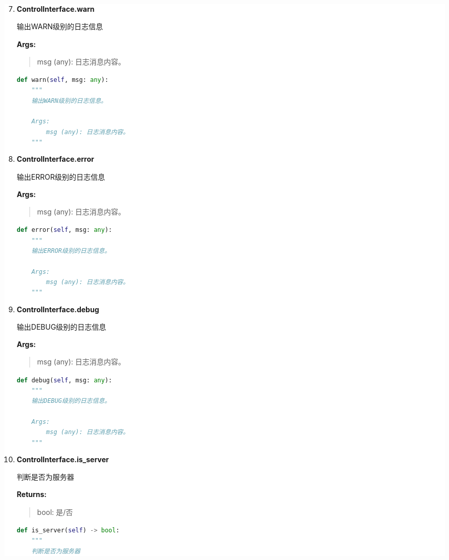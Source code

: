  7. **ControlInterface.warn**

    输出WARN级别的日志信息

    **Args:**
    >msg (any): 日志消息内容。

    ```python
    def warn(self, msg: any):
        """
        输出WARN级别的日志信息。

        Args:
            msg (any): 日志消息内容。
        """
    ```

 8. **ControlInterface.error**

    输出ERROR级别的日志信息

    **Args:**
    >msg (any): 日志消息内容。

    ```python
    def error(self, msg: any):
        """
        输出ERROR级别的日志信息。

        Args:
            msg (any): 日志消息内容。
        """
    ```

 9. **ControlInterface.debug**

    输出DEBUG级别的日志信息

    **Args:**
    >msg (any): 日志消息内容。

    ```python
    def debug(self, msg: any):
        """
        输出DEBUG级别的日志信息。

        Args:
            msg (any): 日志消息内容。
        """
    ```

10. **ControlInterface.is_server**

    判断是否为服务器

    **Returns:**
    >bool: 是/否

    ```python
    def is_server(self) -> bool:
        """
        判断是否为服务器
